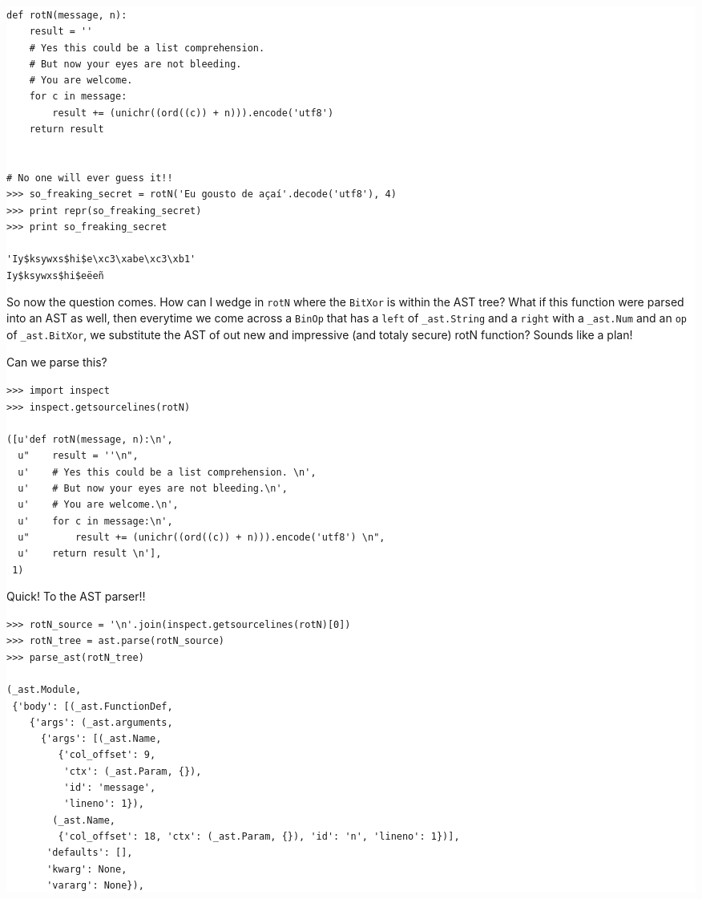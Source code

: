 
    def rotN(message, n):
        result = ''
        # Yes this could be a list comprehension.
        # But now your eyes are not bleeding.
        # You are welcome.
        for c in message:
            result += (unichr((ord((c)) + n))).encode('utf8')
        return result


    # No one will ever guess it!!
    >>> so_freaking_secret = rotN('Eu gousto de açaí'.decode('utf8'), 4)
    >>> print repr(so_freaking_secret)
    >>> print so_freaking_secret

    'Iy$ksywxs$hi$e\xc3\xabe\xc3\xb1'
    Iy$ksywxs$hi$eëeñ


So now the question comes. How can I wedge in `rotN` where the `BitXor` is
within the AST tree? What if this function were parsed into an AST as well, then
everytime we come across a `BinOp` that has a `left` of `_ast.String` and a
`right` with a `_ast.Num` and an `op` of `_ast.BitXor`, we substitute the AST of
out new and impressive (and totaly secure) rotN function? Sounds like a plan!

Can we parse this?


    >>> import inspect
    >>> inspect.getsourcelines(rotN)

    ([u'def rotN(message, n):\n',
      u"    result = ''\n",
      u'    # Yes this could be a list comprehension. \n',
      u'    # But now your eyes are not bleeding.\n',
      u'    # You are welcome.\n',
      u'    for c in message:\n',
      u"        result += (unichr((ord((c)) + n))).encode('utf8') \n",
      u'    return result \n'],
     1)



Quick! To the AST parser!!


    >>> rotN_source = '\n'.join(inspect.getsourcelines(rotN)[0])
    >>> rotN_tree = ast.parse(rotN_source)
    >>> parse_ast(rotN_tree)

    (_ast.Module,
     {'body': [(_ast.FunctionDef,
        {'args': (_ast.arguments,
          {'args': [(_ast.Name,
             {'col_offset': 9,
              'ctx': (_ast.Param, {}),
              'id': 'message',
              'lineno': 1}),
            (_ast.Name,
             {'col_offset': 18, 'ctx': (_ast.Param, {}), 'id': 'n', 'lineno': 1})],
           'defaults': [],
           'kwarg': None,
           'vararg': None}),